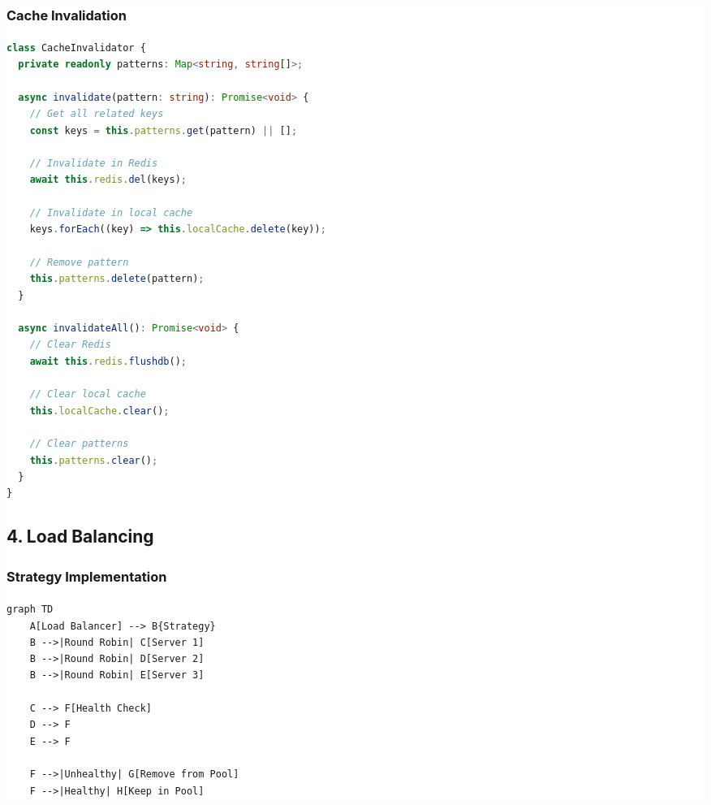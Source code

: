 ### Cache Invalidation

```typescript
class CacheInvalidator {
  private readonly patterns: Map<string, string[]>;

  async invalidate(pattern: string): Promise<void> {
    // Get all related keys
    const keys = this.patterns.get(pattern) || [];

    // Invalidate in Redis
    await this.redis.del(keys);

    // Invalidate in local cache
    keys.forEach((key) => this.localCache.delete(key));

    // Remove pattern
    this.patterns.delete(pattern);
  }

  async invalidateAll(): Promise<void> {
    // Clear Redis
    await this.redis.flushdb();

    // Clear local cache
    this.localCache.clear();

    // Clear patterns
    this.patterns.clear();
  }
}
```

## 4. Load Balancing

### Strategy Implementation

```mermaid
graph TD
    A[Load Balancer] --> B{Strategy}
    B -->|Round Robin| C[Server 1]
    B -->|Round Robin| D[Server 2]
    B -->|Round Robin| E[Server 3]

    C --> F[Health Check]
    D --> F
    E --> F

    F -->|Unhealthy| G[Remove from Pool]
    F -->|Healthy| H[Keep in Pool]
```
